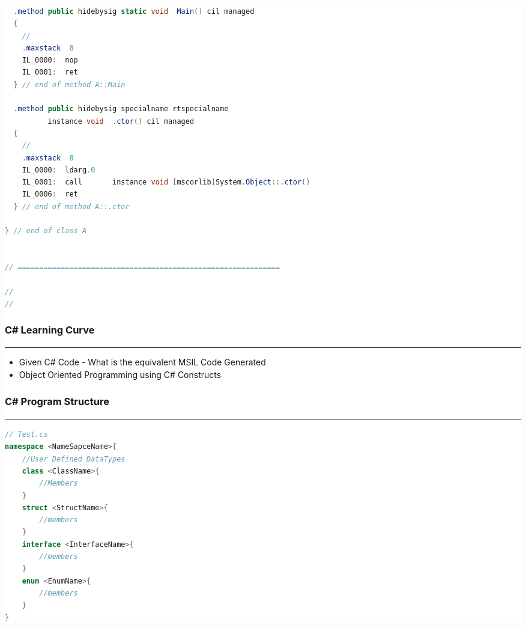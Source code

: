 ```C#
  .method public hidebysig static void  Main() cil managed
  {
    // 
    .maxstack  8
    IL_0000:  nop
    IL_0001:  ret
  } // end of method A::Main

  .method public hidebysig specialname rtspecialname 
          instance void  .ctor() cil managed
  {
    // 
    .maxstack  8
    IL_0000:  ldarg.0
    IL_0001:  call       instance void [mscorlib]System.Object::.ctor()
    IL_0006:  ret
  } // end of method A::.ctor

} // end of class A


// =============================================================

// 
// 

```



### C# Learning Curve

---

- Given C# Code - What is the equivalent MSIL Code Generated
- Object Oriented Programming using C# Constructs

### C# Program Structure

---



```c#
// Test.cs
namespace <NameSapceName>{
    //User Defined DataTypes
    class <ClassName>{
        //Members
    }
    struct <StructName>{
        //members
    }
    interface <InterfaceName>{
        //members
    }
    enum <EnumName>{
        //members
    }
}
```
